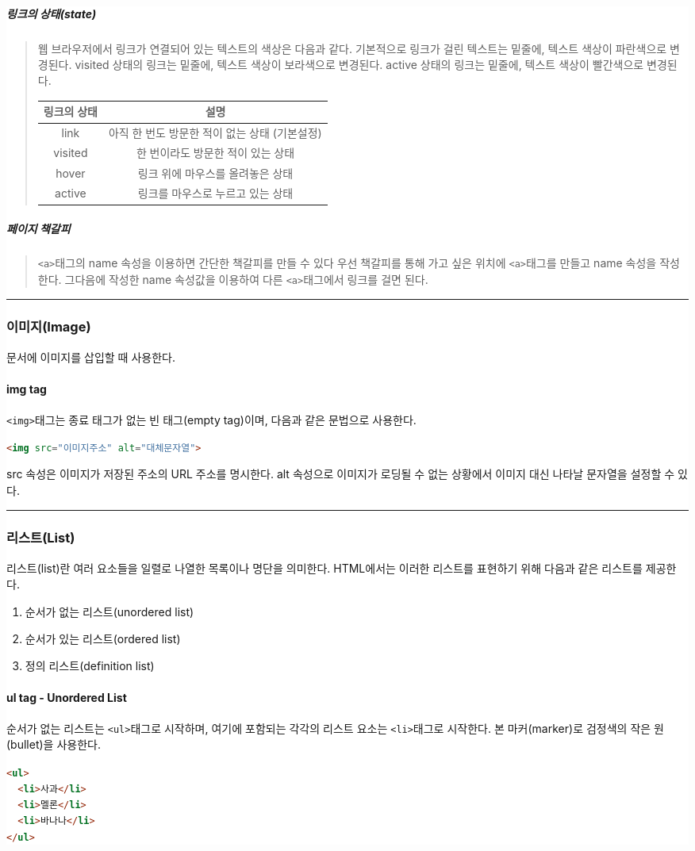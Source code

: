 ##### 링크의 상태(state)

> 웹 브라우저에서 링크가 연결되어 있는 텍스트의 색상은 다음과 같다.
> 기본적으로 링크가 걸린 텍스트는 밑줄에, 텍스트 색상이 파란색으로 변경된다.
> visited 상태의 링크는 밑줄에, 텍스트 색상이 보라색으로 변경된다.
> active 상태의 링크는 밑줄에, 텍스트 색상이 빨간색으로 변경된다.
> 
> | 링크의 상태 |                     설명                      |
> | :---------: | :-------------------------------------------: |
> |    link     | 아직 한 번도 방문한 적이 없는 상태 (기본설정) |
> |   visited   |       한 번이라도 방문한 적이 있는 상태       |
> |    hover    |       링크 위에 마우스를 올려놓은 상태        |
> |   active    |       링크를 마우스로 누르고 있는 상태        |

##### 페이지 책갈피

> `<a>`태그의 name 속성을 이용하면 간단한 책갈피를 만들 수 있다
> 우선 책갈피를 통해 가고 싶은 위치에 `<a>`태그를 만들고 name 속성을 작성한다.
> 그다음에 작성한 name 속성값을 이용하여 다른 `<a>`태그에서 링크를 걸면 된다.

---

### 이미지(Image)

문서에 이미지를 삽입할 때 사용한다.

#### img tag

`<img>`태그는 종료 태그가 없는 빈 태그(empty tag)이며, 다음과 같은 문법으로 사용한다.

```html
<img src="이미지주소" alt="대체문자열">
```

src 속성은 이미지가 저장된 주소의 URL 주소를 명시한다.
alt 속성으로 이미지가 로딩될 수 없는 상황에서 이미지 대신 나타날 문자열을 설정할 수 있다.

---

### 리스트(List)

리스트(list)란 여러 요소들을 일렬로 나열한 목록이나 명단을 의미한다.
HTML에서는 이러한 리스트를 표현하기 위해 다음과 같은 리스트를 제공한다.

1. 순서가 없는 리스트(unordered list)

2. 순서가 있는 리스트(ordered list)

3. 정의 리스트(definition list)

#### ul tag - Unordered List

순서가 없는 리스트는 `<ul>`태그로 시작하며, 여기에 포함되는 각각의 리스트 요소는 `<li>`태그로 시작한다.
본 마커(marker)로 검정색의 작은 원(bullet)을 사용한다.

```html
<ul>
  <li>사과</li>
  <li>멜론</li>
  <li>바나나</li>
</ul>
```
